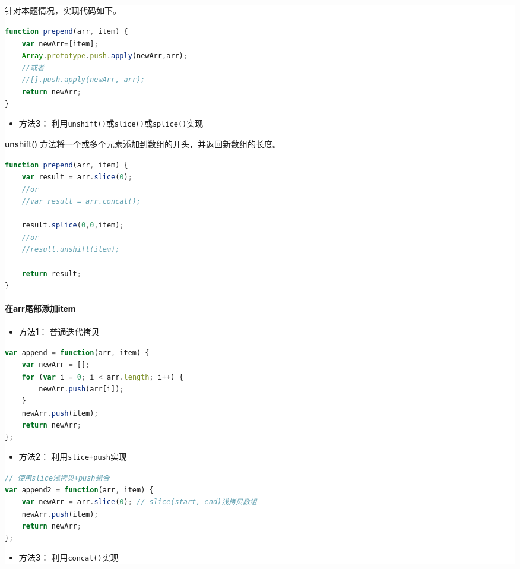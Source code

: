 针对本题情况，实现代码如下。

```javascript
function prepend(arr, item) {
	var newArr=[item];
	Array.prototype.push.apply(newArr,arr);
	//或者
	//[].push.apply(newArr, arr);
	return newArr;
}
```

* 方法3： 利用`unshift()`或`slice()`或`splice()`实现

unshift() 方法将一个或多个元素添加到数组的开头，并返回新数组的长度。

```javascript
function prepend(arr, item) {
	var result = arr.slice(0);
	//or
	//var result = arr.concat();

	result.splice(0,0,item);
	//or
	//result.unshift(item); 
	
	return result;
}
```

#### 在arr尾部添加item

* 方法1： 普通迭代拷贝

```javascript
var append = function(arr, item) {
	var newArr = [];
	for (var i = 0; i < arr.length; i++) {
		newArr.push(arr[i]);
	}
	newArr.push(item);
	return newArr;
};
```

* 方法2： 利用`slice+push`实现

```javascript
// 使用slice浅拷贝+push组合
var append2 = function(arr, item) {
	var newArr = arr.slice(0); // slice(start, end)浅拷贝数组
	newArr.push(item);
	return newArr;
};
```

* 方法3： 利用`concat()`实现
